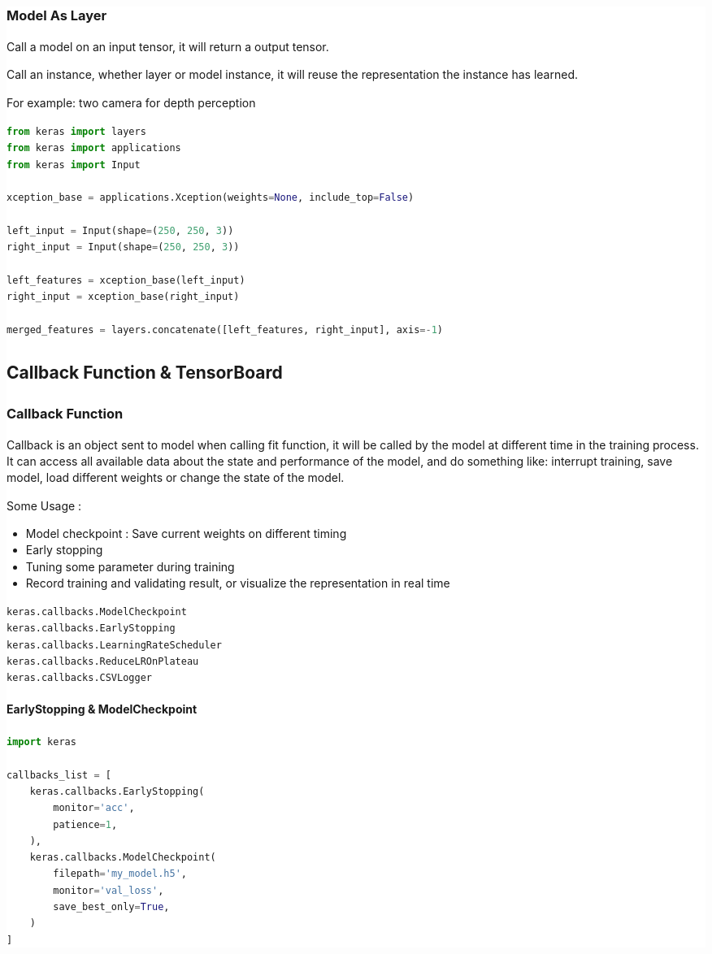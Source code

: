 ### Model As Layer

Call a model on an input tensor, it will return a output tensor.  

Call an instance, whether layer or model instance, it will reuse the representation the instance has learned.  

For example: two camera for depth perception

```python
from keras import layers
from keras import applications
from keras import Input

xception_base = applications.Xception(weights=None, include_top=False)

left_input = Input(shape=(250, 250, 3))
right_input = Input(shape=(250, 250, 3))

left_features = xception_base(left_input)
right_input = xception_base(right_input)

merged_features = layers.concatenate([left_features, right_input], axis=-1)

```

## Callback Function & TensorBoard

### Callback Function

Callback is an object sent to model when calling fit function, it will be called by the model at different time in the training process. It can access all available data about the state and performance of the model, and do something like: interrupt training, save model, load different weights or change the state of the model.  

Some Usage :

- Model checkpoint : Save current weights on different timing
- Early stopping 
- Tuning some parameter during training
- Record training and validating result, or visualize the representation in real time

```python
keras.callbacks.ModelCheckpoint
keras.callbacks.EarlyStopping
keras.callbacks.LearningRateScheduler
keras.callbacks.ReduceLROnPlateau
keras.callbacks.CSVLogger

```

#### EarlyStopping & ModelCheckpoint

```python
import keras

callbacks_list = [
	keras.callbacks.EarlyStopping(
		monitor='acc',
		patience=1,
    ),
	keras.callbacks.ModelCheckpoint(
		filepath='my_model.h5',
		monitor='val_loss',
		save_best_only=True,
	)
]
```